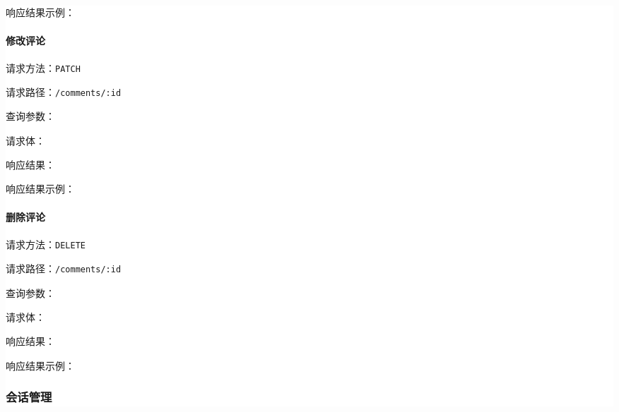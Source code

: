 ```

```

响应结果示例：

```

```

#### 修改评论

请求方法：`PATCH`

请求路径：`/comments/:id`

查询参数：

请求体：

```

```

响应结果：

```

```

响应结果示例：

```

```

#### 删除评论

请求方法：`DELETE`

请求路径：`/comments/:id`

查询参数：

请求体：

```

```

响应结果：

```

```

响应结果示例：

```

```

### 会话管理
